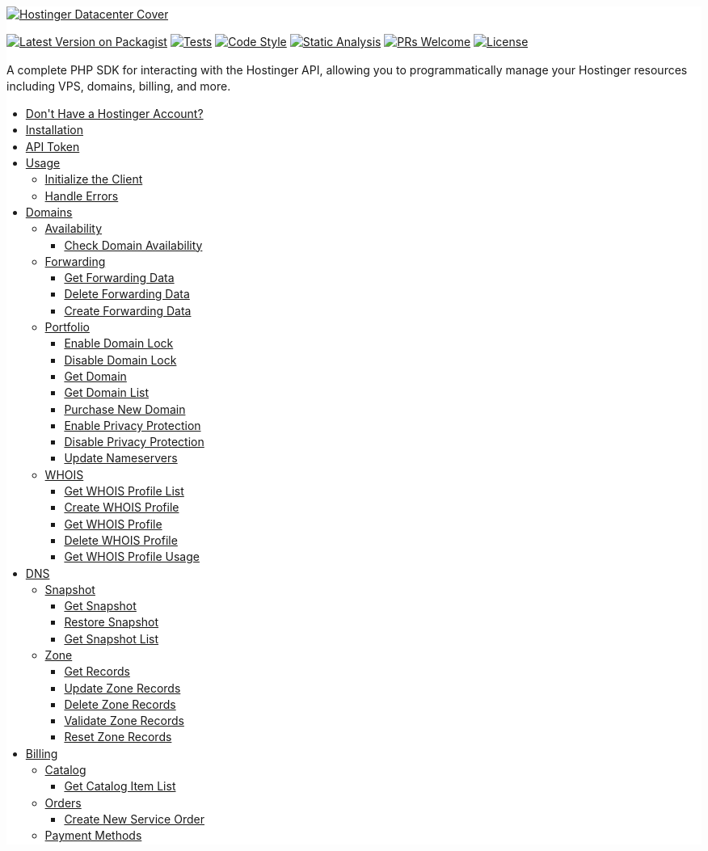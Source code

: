 [![Hostinger Datacenter Cover](https://www.hostinger.com/blog/wp-content/uploads/sites/4/2021/12/data-centers-expansions-engineering-copy.jpg)](https://hostinger.com?REFERRALCODE=derrick)

[![Latest Version on Packagist](https://img.shields.io/packagist/v/derrickob/hostinger-php-sdk.svg)](https://packagist.org/packages/derrickob/hostinger-php-sdk)
[![Tests](https://github.com/derrickobedgiu1/hostinger-php-sdk/actions/workflows/tests.yml/badge.svg?branch=main)](https://github.com/derrickobedgiu1/hostinger-php-sdk/actions/workflows/tests.yml)
[![Code Style](https://img.shields.io/badge/code%20style-PSR--12-orange.svg)](https://www.php-fig.org/psr/psr-12/)
[![Static Analysis](https://img.shields.io/badge/static%20analysis-PHPStan-brightgreen.svg)](https://phpstan.org/)
[![PRs Welcome](https://img.shields.io/badge/PRs-welcome-brightgreen.svg)](http://makeapullrequest.com)
[![License](https://img.shields.io/github/license/derrickobedgiu1/hostinger-php-sdk)](https://github.com/derrickobedgiu1/hostinger-php-sdk?tab=MIT-1-ov-file)

A complete PHP SDK for interacting with the Hostinger API, allowing you to programmatically manage your Hostinger resources including VPS, domains, billing, and more.


  * [Don't Have a Hostinger Account?](#dont-have-a-hostinger-account)
  * [Installation](#installation)
  * [API Token](#api-token)
  * [Usage](#usage)
    * [Initialize the Client](#initialize-the-client)
    * [Handle Errors](#handle-errors)
  * [Domains](#domains)
    * [Availability](#availability)
      * [Check Domain Availability](#check-domain-availability)
    * [Forwarding](#forwarding)
      * [Get Forwarding Data](#get-forwarding-data)
      * [Delete Forwarding Data](#delete-forwarding-data)
      * [Create Forwarding Data](#create-forwarding-data)
    * [Portfolio](#portfolio)
      * [Enable Domain Lock](#enable-domain-lock)
      * [Disable Domain Lock](#disable-domain-lock)
      * [Get Domain](#get-domain)
      * [Get Domain List](#get-domain-list)
      * [Purchase New Domain](#purchase-new-domain)
      * [Enable Privacy Protection](#enable-privacy-protection)
      * [Disable Privacy Protection](#disable-privacy-protection)
      * [Update Nameservers](#update-nameservers)
    * [WHOIS](#whois)
      * [Get WHOIS Profile List](#get-whois-profile-list)
      * [Create WHOIS Profile](#create-whois-profile)
      * [Get WHOIS Profile](#get-whois-profile)
      * [Delete WHOIS Profile](#delete-whois-profile)
      * [Get WHOIS Profile Usage](#get-whois-profile-usage)
  * [DNS](#dns)
    * [Snapshot](#snapshot)
      * [Get Snapshot](#get-snapshot)
      * [Restore Snapshot](#restore-snapshot)
      * [Get Snapshot List](#get-snapshot-list)
    * [Zone](#zone)
      * [Get Records](#get-records)
      * [Update Zone Records](#update-zone-records)
      * [Delete Zone Records](#delete-zone-records)
      * [Validate Zone Records](#validate-zone-records)
      * [Reset Zone Records](#reset-zone-records)
  * [Billing](#billing)
    * [Catalog](#catalog)
      * [Get Catalog Item List](#get-catalog-item-list)
    * [Orders](#orders)
      * [Create New Service Order](#create-new-service-order)
    * [Payment Methods](#payment-methods)